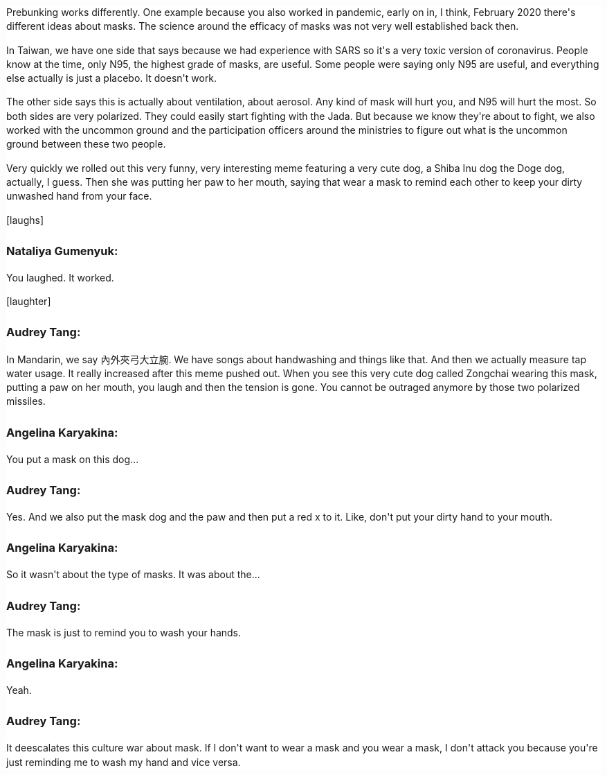 Prebunking works differently. One example because you also worked in pandemic, early on in, I think, February 2020 there's different ideas about masks. The science around the efficacy of masks was not very well established back then.

In Taiwan, we have one side that says because we had experience with SARS so it's a very toxic version of coronavirus. People know at the time, only N95, the highest grade of masks, are useful. Some people were saying only N95 are useful, and everything else actually is just a placebo. It doesn't work.

The other side says this is actually about ventilation, about aerosol. Any kind of mask will hurt you, and N95 will hurt the most. So both sides are very polarized. They could easily start fighting with the Jada. But because we know they're about to fight, we also worked with the uncommon ground and the participation officers around the ministries to figure out what is the uncommon ground between these two people.

Very quickly we rolled out this very funny, very interesting meme featuring a very cute dog, a Shiba Inu dog the Doge dog, actually, I guess. Then she was putting her paw to her mouth, saying that wear a mask to remind each other to keep your dirty unwashed hand from your face.

[laughs]

### Nataliya Gumenyuk:
You laughed. It worked.

[laughter]

### Audrey Tang:
In Mandarin, we say 內外夾弓大立腕. We have songs about handwashing and things like that. And then we actually measure tap water usage. It really increased after this meme pushed out. When you see this very cute dog called Zongchai wearing this mask, putting a paw on her mouth, you laugh and then the tension is gone. You cannot be outraged anymore by those two polarized missiles.

### Angelina Karyakina:
You put a mask on this dog...

### Audrey Tang:
Yes. And we also put the mask dog and the paw and then put a red x to it. Like, don't put your dirty hand to your mouth.

### Angelina Karyakina:
So it wasn't about the type of masks. It was about the...

### Audrey Tang:
The mask is just to remind you to wash your hands.

### Angelina Karyakina:
Yeah.

### Audrey Tang:
It deescalates this culture war about mask. If I don't want to wear a mask and you wear a mask, I don't attack you because you're just reminding me to wash my hand and vice versa.
